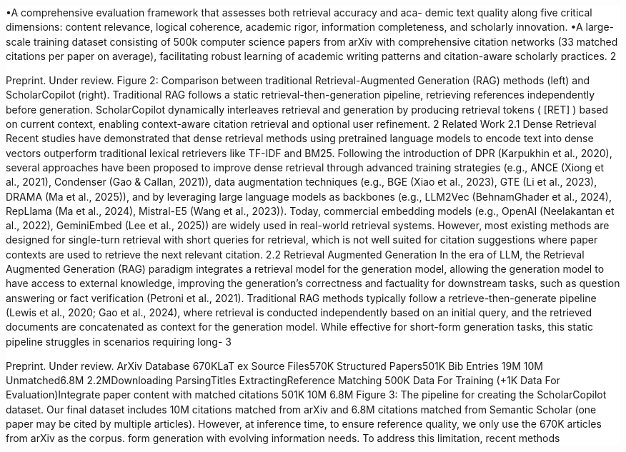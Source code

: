 •A comprehensive evaluation framework that assesses both retrieval accuracy and aca-
demic text quality along five critical dimensions: content relevance, logical coherence,
academic rigor, information completeness, and scholarly innovation.
•A large-scale training dataset consisting of 500k computer science papers from arXiv with
comprehensive citation networks (33 matched citations per paper on average), facilitating
robust learning of academic writing patterns and citation-aware scholarly practices.
2

Preprint. Under review.
Figure 2: Comparison between traditional Retrieval-Augmented Generation (RAG) methods
(left) and ScholarCopilot (right). Traditional RAG follows a static retrieval-then-generation
pipeline, retrieving references independently before generation. ScholarCopilot dynamically
interleaves retrieval and generation by producing retrieval tokens ( [RET] ) based on current
context, enabling context-aware citation retrieval and optional user refinement.
2 Related Work
2.1 Dense Retrieval
Recent studies have demonstrated that dense retrieval methods using pretrained language
models to encode text into dense vectors outperform traditional lexical retrievers like TF-IDF
and BM25. Following the introduction of DPR (Karpukhin et al., 2020), several approaches
have been proposed to improve dense retrieval through advanced training strategies (e.g.,
ANCE (Xiong et al., 2021), Condenser (Gao & Callan, 2021)), data augmentation techniques
(e.g., BGE (Xiao et al., 2023), GTE (Li et al., 2023), DRAMA (Ma et al., 2025)), and by
leveraging large language models as backbones (e.g., LLM2Vec (BehnamGhader et al., 2024),
RepLlama (Ma et al., 2024), Mistral-E5 (Wang et al., 2023)). Today, commercial embedding
models (e.g., OpenAI (Neelakantan et al., 2022), GeminiEmbed (Lee et al., 2025)) are widely
used in real-world retrieval systems. However, most existing methods are designed for
single-turn retrieval with short queries for retrieval, which is not well suited for citation
suggestions where paper contexts are used to retrieve the next relevant citation.
2.2 Retrieval Augmented Generation
In the era of LLM, the Retrieval Augmented Generation (RAG) paradigm integrates a
retrieval model for the generation model, allowing the generation model to have access to
external knowledge, improving the generation’s correctness and factuality for downstream
tasks, such as question answering or fact verification (Petroni et al., 2021). Traditional
RAG methods typically follow a retrieve-then-generate pipeline (Lewis et al., 2020; Gao
et al., 2024), where retrieval is conducted independently based on an initial query, and the
retrieved documents are concatenated as context for the generation model. While effective
for short-form generation tasks, this static pipeline struggles in scenarios requiring long-
3

Preprint. Under review.
ArXiv Database
670KLaT ex Source 
Files570K
Structured 
Papers501K
Bib Entries
19M
10M
Unmatched6.8M
2.2MDownloading ParsingTitles 
ExtractingReference
Matching 500K Data
For Training 
(+1K  Data
For Evaluation)Integrate paper 
content with 
matched citations
501K 10M
6.8M
Figure 3: The pipeline for creating the ScholarCopilot dataset. Our final dataset includes
10M citations matched from arXiv and 6.8M citations matched from Semantic Scholar (one
paper may be cited by multiple articles). However, at inference time, to ensure reference
quality, we only use the 670K articles from arXiv as the corpus.
form generation with evolving information needs. To address this limitation, recent methods